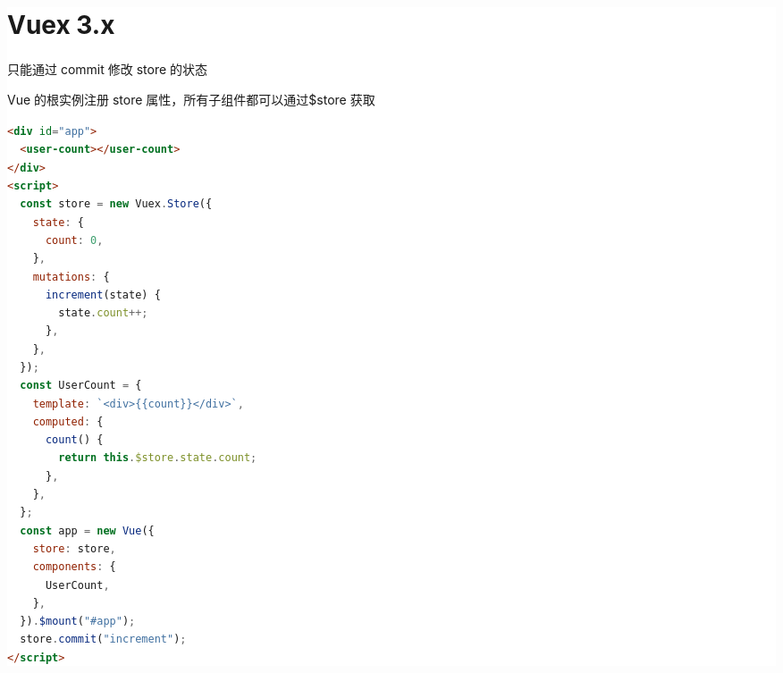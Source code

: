 # Vuex 3.x

只能通过 commit 修改 store 的状态

Vue 的根实例注册 store 属性，所有子组件都可以通过\$store 获取

```html
<div id="app">
  <user-count></user-count>
</div>
<script>
  const store = new Vuex.Store({
    state: {
      count: 0,
    },
    mutations: {
      increment(state) {
        state.count++;
      },
    },
  });
  const UserCount = {
    template: `<div>{{count}}</div>`,
    computed: {
      count() {
        return this.$store.state.count;
      },
    },
  };
  const app = new Vue({
    store: store,
    components: {
      UserCount,
    },
  }).$mount("#app");
  store.commit("increment");
</script>
```
